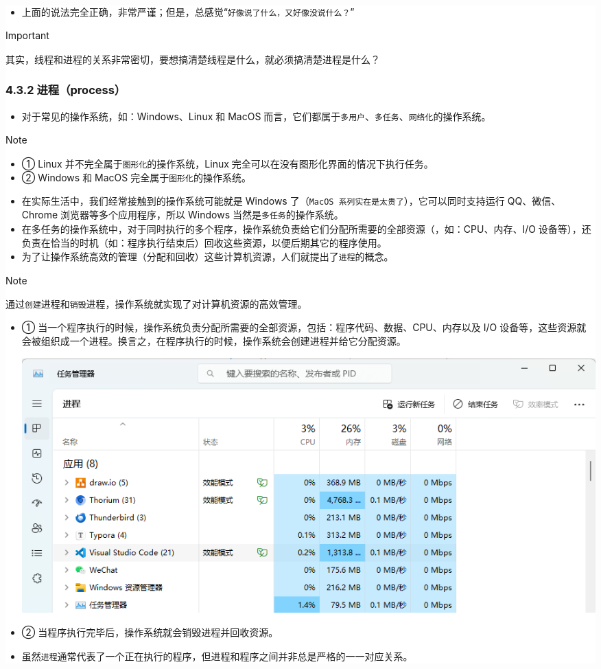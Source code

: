 * 上面的说法完全正确，非常严谨；但是，总感觉“`好像说了什么，又好像没说什么？`”

> [!IMPORTANT]
>
> 其实，线程和进程的关系非常密切，要想搞清楚线程是什么，就必须搞清楚进程是什么？

### 4.3.2 进程（process）

* 对于常见的操作系统，如：Windows、Linux 和 MacOS 而言，它们都属于`多用户`、`多任务`、`网络化`的操作系统。

> [!NOTE]
>
> * ① Linux 并不完全属于`图形化`的操作系统，Linux 完全可以在没有图形化界面的情况下执行任务。
> * ② Windows 和 MacOS 完全属于`图形化`的操作系统。

* 在实际生活中，我们经常接触到的操作系统可能就是 Windows 了（`MacOS 系列实在是太贵了`），它可以同时支持运行 QQ、微信、Chrome 浏览器等多个应用程序，所以 Windows 当然是`多任务`的操作系统。
* 在多任务的操作系统中，对于同时执行的多个程序，操作系统负责给它们分配所需要的全部资源（，如：CPU、内存、I/O 设备等），还负责在恰当的时机（如：程序执行结束后）回收这些资源，以便后期其它的程序使用。
* 为了让操作系统高效的管理（分配和回收）这些计算机资源，人们就提出了`进程`的概念。

> [!NOTE]
>
> 通过`创建`进程和`销毁`进程，操作系统就实现了对计算机资源的高效管理。
>
> * ① 当一个程序执行的时候，操作系统负责分配所需要的全部资源，包括：程序代码、数据、CPU、内存以及 I/O 设备等，这些资源就会被组织成一个进程。换言之，在程序执行的时候，操作系统会创建进程并给它分配资源。
>
>   ![](./assets/35.png)
>
> * ② 当程序执行完毕后，操作系统就会销毁进程并回收资源。

* 虽然`进程`通常代表了一个正在执行的程序，但进程和程序之间并非总是严格的一一对应关系。
